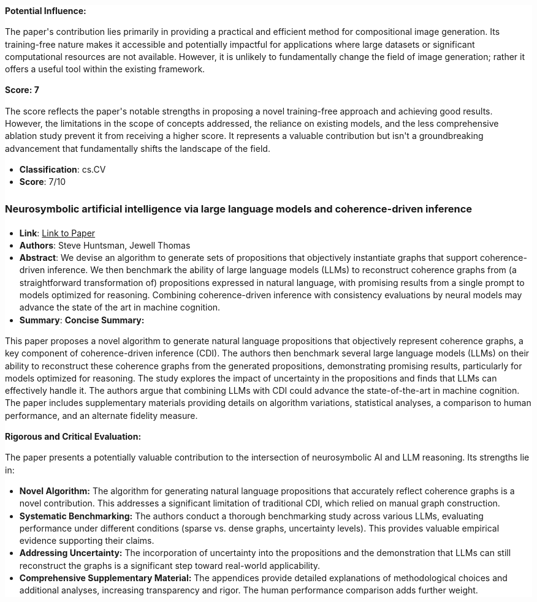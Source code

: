 
**Potential Influence:**

The paper's contribution lies primarily in providing a practical and efficient method for compositional image generation. Its training-free nature makes it accessible and potentially impactful for applications where large datasets or significant computational resources are not available. However, it is unlikely to fundamentally change the field of image generation; rather it offers a useful tool within the existing framework.



**Score: 7**

The score reflects the paper's notable strengths in proposing a novel training-free approach and achieving good results.  However, the limitations in the scope of concepts addressed, the reliance on existing models, and the less comprehensive ablation study prevent it from receiving a higher score. It represents a valuable contribution but isn't a groundbreaking advancement that fundamentally shifts the landscape of the field.

- **Classification**: cs.CV
- **Score**: 7/10

### Neurosymbolic artificial intelligence via large language models and coherence-driven inference
- **Link**: [Link to Paper](http://arxiv.org/abs/2502.13953v1)
- **Authors**: Steve Huntsman, Jewell Thomas
- **Abstract**: We devise an algorithm to generate sets of propositions that objectively instantiate graphs that support coherence-driven inference. We then benchmark the ability of large language models (LLMs) to reconstruct coherence graphs from (a straightforward transformation of) propositions expressed in natural language, with promising results from a single prompt to models optimized for reasoning. Combining coherence-driven inference with consistency evaluations by neural models may advance the state of the art in machine cognition.
- **Summary**: **Concise Summary:**

This paper proposes a novel algorithm to generate natural language propositions that objectively represent coherence graphs, a key component of coherence-driven inference (CDI).  The authors then benchmark several large language models (LLMs) on their ability to reconstruct these coherence graphs from the generated propositions, demonstrating promising results, particularly for models optimized for reasoning. The study explores the impact of uncertainty in the propositions and finds that LLMs can effectively handle it.  The authors argue that combining LLMs with CDI could advance the state-of-the-art in machine cognition.  The paper includes supplementary materials providing details on algorithm variations, statistical analyses, a comparison to human performance, and an alternate fidelity measure.


**Rigorous and Critical Evaluation:**

The paper presents a potentially valuable contribution to the intersection of neurosymbolic AI and LLM reasoning. Its strengths lie in:

* **Novel Algorithm:** The algorithm for generating natural language propositions that accurately reflect coherence graphs is a novel contribution. This addresses a significant limitation of traditional CDI, which relied on manual graph construction.
* **Systematic Benchmarking:** The authors conduct a thorough benchmarking study across various LLMs, evaluating performance under different conditions (sparse vs. dense graphs, uncertainty levels). This provides valuable empirical evidence supporting their claims.
* **Addressing Uncertainty:** The incorporation of uncertainty into the propositions and the demonstration that LLMs can still reconstruct the graphs is a significant step toward real-world applicability.
* **Comprehensive Supplementary Material:** The appendices provide detailed explanations of methodological choices and additional analyses, increasing transparency and rigor.  The human performance comparison adds further weight.
